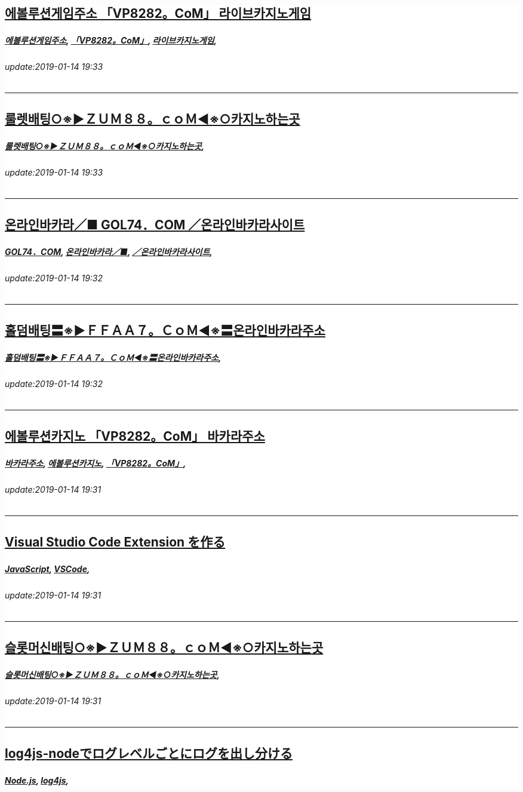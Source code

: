 ## [에볼루션게임주소 「VP8282。CoM」 라이브카지노게임](https://qiita.com/gpppqup0233/items/ad9d3e71b4e1546c5195)
##### [에볼루션게임주소](https://qiita.com/tags/에볼루션게임주소), [「VP8282。CoM」](https://qiita.com/tags/「VP8282。CoM」), [라이브카지노게임](https://qiita.com/tags/라이브카지노게임), 
###### update:2019-01-14 19:33
---
## [룰렛배팅○※▶ＺＵＭ８８。ｃｏＭ◀※○카지노하는곳](https://qiita.com/rchomwr3453/items/6b036a02cbae11329114)
##### [룰렛배팅○※▶ＺＵＭ８８。ｃｏＭ◀※○카지노하는곳](https://qiita.com/tags/룰렛배팅○※▶ＺＵＭ８８。ｃｏＭ◀※○카지노하는곳), 
###### update:2019-01-14 19:33
---
## [온라인바카라／■ GOL74．COM ／온라인바카라사이트](https://qiita.com/zoeyjuen31/items/ece037dfbf45aef4ccf0)
##### [GOL74．COM](https://qiita.com/tags/GOL74．COM), [온라인바카라／■](https://qiita.com/tags/온라인바카라／■), [／온라인바카라사이트](https://qiita.com/tags/／온라인바카라사이트), 
###### update:2019-01-14 19:32
---
## [홀덤배팅〓※▶ＦＦＡＡ７。ＣｏＭ◀※〓온라인바카라주소](https://qiita.com/imtk4412/items/859a49e38a5ba332ff6d)
##### [홀덤배팅〓※▶ＦＦＡＡ７。ＣｏＭ◀※〓온라인바카라주소](https://qiita.com/tags/홀덤배팅〓※▶ＦＦＡＡ７。ＣｏＭ◀※〓온라인바카라주소), 
###### update:2019-01-14 19:32
---
## [에볼루션카지노 「VP8282。CoM」 바카라주소](https://qiita.com/xoluvvw0079/items/6c55cb179c075f6675a3)
##### [바카라주소](https://qiita.com/tags/바카라주소), [에볼루션카지노](https://qiita.com/tags/에볼루션카지노), [「VP8282。CoM」](https://qiita.com/tags/「VP8282。CoM」), 
###### update:2019-01-14 19:31
---
## [Visual Studio Code Extension を作る](https://qiita.com/transnano/items/135b0e3ea6f6861c1117)
##### [JavaScript](https://qiita.com/tags/JavaScript), [VSCode](https://qiita.com/tags/VSCode), 
###### update:2019-01-14 19:31
---
## [슬롯머신배팅○※▶ＺＵＭ８８。ｃｏＭ◀※○카지노하는곳](https://qiita.com/cesujf333/items/ca2feb370f88d0139b1a)
##### [슬롯머신배팅○※▶ＺＵＭ８８。ｃｏＭ◀※○카지노하는곳](https://qiita.com/tags/슬롯머신배팅○※▶ＺＵＭ８８。ｃｏＭ◀※○카지노하는곳), 
###### update:2019-01-14 19:31
---
## [log4js-nodeでログレベルごとにログを出し分ける](https://qiita.com/hnw/items/d88e5caf52431275dc61)
##### [Node.js](https://qiita.com/tags/Node.js), [log4js](https://qiita.com/tags/log4js), 